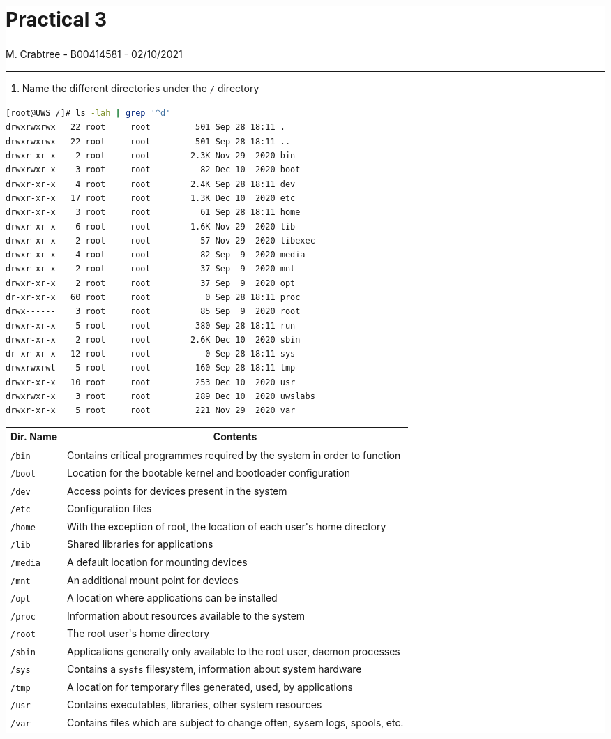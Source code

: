 # Practical 3

M. Crabtree - B00414581 - 02/10/2021

---

1. Name the different directories under the `/` directory

```sh
[root@UWS /]# ls -lah | grep '^d'
drwxrwxrwx   22 root     root         501 Sep 28 18:11 .
drwxrwxrwx   22 root     root         501 Sep 28 18:11 ..
drwxr-xr-x    2 root     root        2.3K Nov 29  2020 bin
drwxrwxr-x    3 root     root          82 Dec 10  2020 boot
drwxr-xr-x    4 root     root        2.4K Sep 28 18:11 dev
drwxr-xr-x   17 root     root        1.3K Dec 10  2020 etc
drwxr-xr-x    3 root     root          61 Sep 28 18:11 home
drwxr-xr-x    6 root     root        1.6K Nov 29  2020 lib
drwxr-xr-x    2 root     root          57 Nov 29  2020 libexec
drwxr-xr-x    4 root     root          82 Sep  9  2020 media
drwxr-xr-x    2 root     root          37 Sep  9  2020 mnt
drwxr-xr-x    2 root     root          37 Sep  9  2020 opt
dr-xr-xr-x   60 root     root           0 Sep 28 18:11 proc
drwx------    3 root     root          85 Sep  9  2020 root
drwxr-xr-x    5 root     root         380 Sep 28 18:11 run
drwxr-xr-x    2 root     root        2.6K Dec 10  2020 sbin
dr-xr-xr-x   12 root     root           0 Sep 28 18:11 sys
drwxrwxrwt    5 root     root         160 Sep 28 18:11 tmp
drwxr-xr-x   10 root     root         253 Dec 10  2020 usr
drwxrwxr-x    3 root     root         289 Dec 10  2020 uwslabs
drwxr-xr-x    5 root     root         221 Nov 29  2020 var
```

| Dir. Name | Contents                                                                   |
| --------- | -------------------------------------------------------------------------- |
| `/bin`    | Contains critical programmes required by the system in order to function   |
| `/boot`   | Location for the bootable kernel and bootloader configuration              |
| `/dev`    | Access points for devices present in the system                            |
| `/etc`    | Configuration files                                                        |
| `/home`   | With the exception of root, the location of each user's home directory     |
| `/lib`    | Shared libraries for applications                                          |
| `/media`  | A default location for mounting devices                                    |
| `/mnt`    | An additional mount point for devices                                      |
| `/opt`    | A location where applications can be installed                             |
| `/proc`   | Information about resources available to the system                        |
| `/root`   | The root user's home directory                                             |
| `/sbin`   | Applications generally only available to the root user, daemon processes   |
| `/sys`    | Contains a `sysfs` filesystem, information about system hardware           |
| `/tmp`    | A location for temporary files generated, used, by applications            |
| `/usr`    | Contains executables, libraries, other system resources                    |
| `/var`    | Contains files which are subject to change often, sysem logs, spools, etc. |

